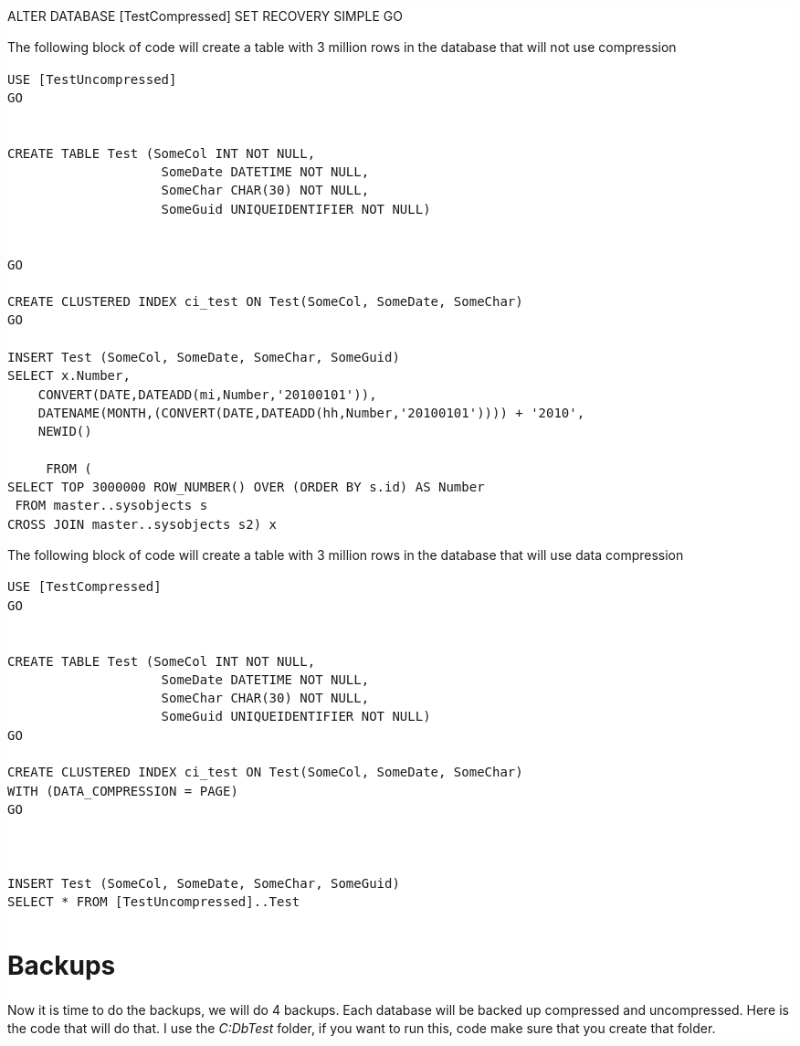 ALTER DATABASE [TestCompressed] SET RECOVERY  SIMPLE
GO</pre>

The following block of code will create a table with 3 million rows in the database that will not use compression

<pre>USE [TestUncompressed]
GO


CREATE TABLE Test (SomeCol INT NOT NULL,
					SomeDate DATETIME NOT NULL,
					SomeChar CHAR(30) NOT NULL,
					SomeGuid UNIQUEIDENTIFIER NOT NULL)
					
					
GO

CREATE CLUSTERED INDEX ci_test ON Test(SomeCol, SomeDate, SomeChar)
GO

INSERT Test (SomeCol, SomeDate, SomeChar, SomeGuid)
SELECT x.Number, 
	CONVERT(DATE,DATEADD(mi,Number,'20100101')),
	DATENAME(MONTH,(CONVERT(DATE,DATEADD(hh,Number,'20100101')))) + '2010',
	NEWID()
	
	 FROM (					
SELECT TOP 3000000 ROW_NUMBER() OVER (ORDER BY s.id) AS Number
 FROM master..sysobjects s 
CROSS JOIN master..sysobjects s2) x</pre>

The following block of code will create a table with 3 million rows in the database that will use data compression

<pre>USE [TestCompressed]
GO


CREATE TABLE Test (SomeCol INT NOT NULL,
					SomeDate DATETIME NOT NULL,
					SomeChar CHAR(30) NOT NULL,
					SomeGuid UNIQUEIDENTIFIER NOT NULL)
GO
					
CREATE CLUSTERED INDEX ci_test ON Test(SomeCol, SomeDate, SomeChar)
WITH (DATA_COMPRESSION = PAGE)
GO
					
					

INSERT Test (SomeCol, SomeDate, SomeChar, SomeGuid)
SELECT * FROM [TestUncompressed]..Test</pre>

# Backups

Now it is time to do the backups, we will do 4 backups. Each database will be backed up compressed and uncompressed. Here is the code that will do that. I use the _C:DbTest_ folder, if you want to run this, code make sure that you create that folder.
